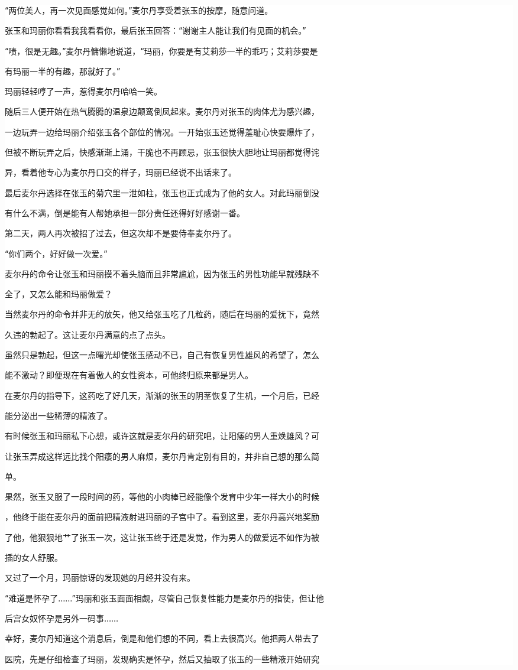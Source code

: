 “两位美人，再一次见面感觉如何。”麦尔丹享受着张玉的按摩，随意问道。

张玉和玛丽你看看我我看看你，最后张玉回答：“谢谢主人能让我们有见面的机会。”

“啧，很是无趣。”麦尔丹慵懒地说道，“玛丽，你要是有艾莉莎一半的乖巧；艾莉莎要是

有玛丽一半的有趣，那就好了。”

玛丽轻轻哼了一声，惹得麦尔丹哈哈一笑。

随后三人便开始在热气腾腾的温泉边颠鸾倒凤起来。麦尔丹对张玉的肉体尤为感兴趣，

一边玩弄一边给玛丽介绍张玉各个部位的情况。一开始张玉还觉得羞耻心快要爆炸了，

但被不断玩弄之后，快感渐渐上涌，干脆也不再顾忌，张玉很快大胆地让玛丽都觉得诧

异，看着他专心为麦尔丹口交的样子，玛丽已经说不出话来了。

最后麦尔丹选择在张玉的菊穴里一泄如柱，张玉也正式成为了他的女人。对此玛丽倒没

有什么不满，倒是能有人帮她承担一部分责任还得好好感谢一番。

第二天，两人再次被招了过去，但这次却不是要侍奉麦尔丹了。

“你们两个，好好做一次爱。”

麦尔丹的命令让张玉和玛丽摸不着头脑而且非常尴尬，因为张玉的男性功能早就残缺不

全了，又怎么能和玛丽做爱？

当然麦尔丹的命令并非无的放矢，他又给张玉吃了几粒药，随后在玛丽的爱抚下，竟然

久违的勃起了。这让麦尔丹满意的点了点头。

虽然只是勃起，但这一点曙光却使张玉感动不已，自己有恢复男性雄风的希望了，怎么

能不激动？即便现在有着傲人的女性资本，可他终归原来都是男人。

在麦尔丹的指导下，这药吃了好几天，渐渐的张玉的阴茎恢复了生机，一个月后，已经

能分泌出一些稀薄的精液了。

有时候张玉和玛丽私下心想，或许这就是麦尔丹的研究吧，让阳痿的男人重焕雄风？可

让张玉弄成这样远比找个阳痿的男人麻烦，麦尔丹肯定别有目的，并非自己想的那么简

单。

果然，张玉又服了一段时间的药，等他的小肉棒已经能像个发育中少年一样大小的时候

，他终于能在麦尔丹的面前把精液射进玛丽的子宫中了。看到这里，麦尔丹高兴地奖励

了他，他狠狠地艹了张玉一次，这让张玉终于还是发觉，作为男人的做爱远不如作为被

插的女人舒服。

又过了一个月，玛丽惊讶的发现她的月经并没有来。

“难道是怀孕了……”玛丽和张玉面面相觑，尽管自己恢复性能力是麦尔丹的指使，但让他

后宫女奴怀孕是另外一码事……

幸好，麦尔丹知道这个消息后，倒是和他们想的不同，看上去很高兴。他把两人带去了

医院，先是仔细检查了玛丽，发现确实是怀孕，然后又抽取了张玉的一些精液开始研究
